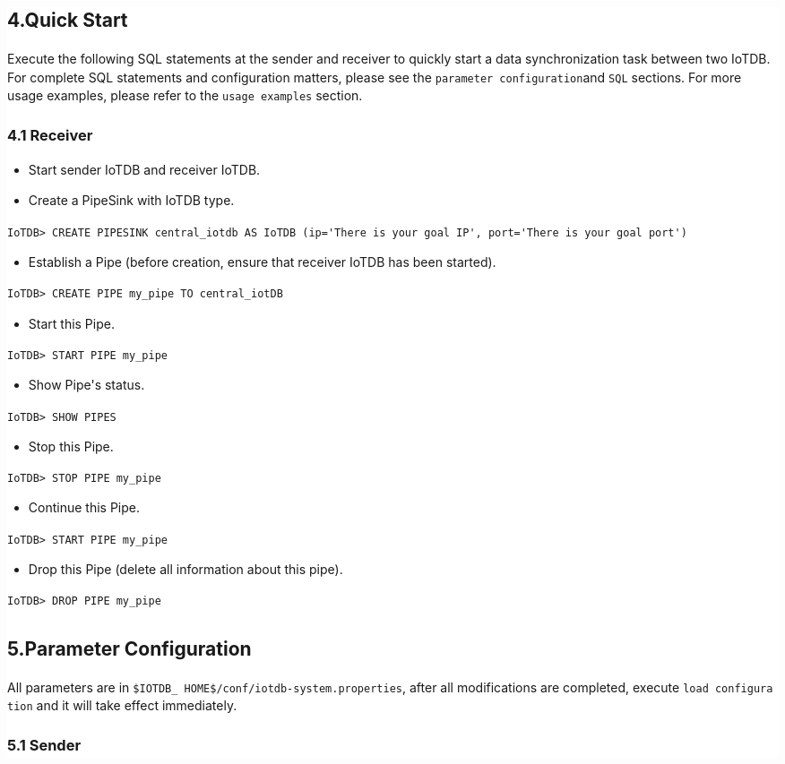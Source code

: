 ## 4.Quick Start

Execute the following SQL statements at the sender and receiver to quickly start a data synchronization task between two IoTDB. For complete SQL statements and configuration matters, please see the `parameter configuration`and `SQL` sections. For more usage examples, please refer to the `usage examples` section.

### 4.1 Receiver

- Start sender IoTDB and receiver IoTDB.

- Create a PipeSink with IoTDB type.

```
IoTDB> CREATE PIPESINK central_iotdb AS IoTDB (ip='There is your goal IP', port='There is your goal port')
```

- Establish a Pipe (before creation, ensure that receiver IoTDB has been started).

```
IoTDB> CREATE PIPE my_pipe TO central_iotDB
```

- Start this Pipe.

```
IoTDB> START PIPE my_pipe
```

- Show Pipe's status.

```
IoTDB> SHOW PIPES
```

- Stop this Pipe.

```
IoTDB> STOP PIPE my_pipe
```

- Continue this Pipe.

```
IoTDB> START PIPE my_pipe
```

- Drop this Pipe (delete all information about this pipe).

```
IoTDB> DROP PIPE my_pipe
```

## 5.Parameter Configuration

All parameters are in `$IOTDB_ HOME$/conf/iotdb-system.properties`, after all modifications are completed, execute `load configuration` and it will take effect immediately.

### 5.1 Sender

